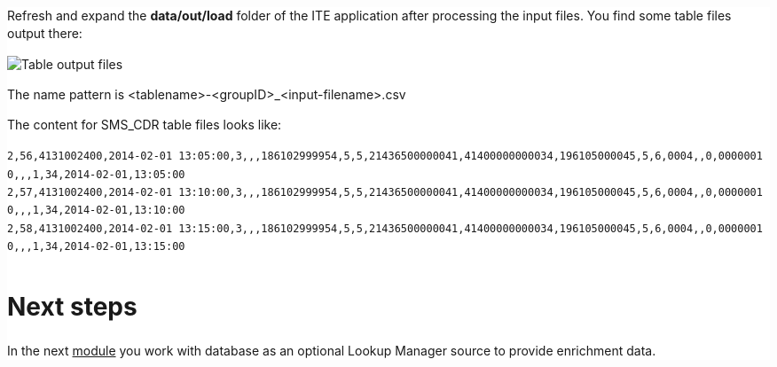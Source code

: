 Refresh and expand the **data/out/load** folder of the ITE application after processing the input files. You find some table files output there:

<img src="/streamsx.tutorial.teda/images/2.0.0/module-10/Table_OutputFiles.png" alt="Table output files"/>

The name pattern is \<tablename\>-\<groupID\>_\<input-filename\>.csv

The content for SMS_CDR table files looks like:

    2,56,4131002400,2014-02-01 13:05:00,3,,,186102999954,5,5,21436500000041,41400000000034,196105000045,5,6,0004,,0,00000010,,,1,34,2014-02-01,13:05:00
    2,57,4131002400,2014-02-01 13:10:00,3,,,186102999954,5,5,21436500000041,41400000000034,196105000045,5,6,0004,,0,00000010,,,1,34,2014-02-01,13:10:00
    2,58,4131002400,2014-02-01 13:15:00,3,,,186102999954,5,5,21436500000041,41400000000034,196105000045,5,6,0004,,0,00000010,,,1,34,2014-02-01,13:15:00

# Next steps

In the next [module](http://ibmstreams.github.io/streamsx.tutorial.teda/docs/2.0.0/Module-11/) you work with database as an optional Lookup Manager source to provide enrichment data.
